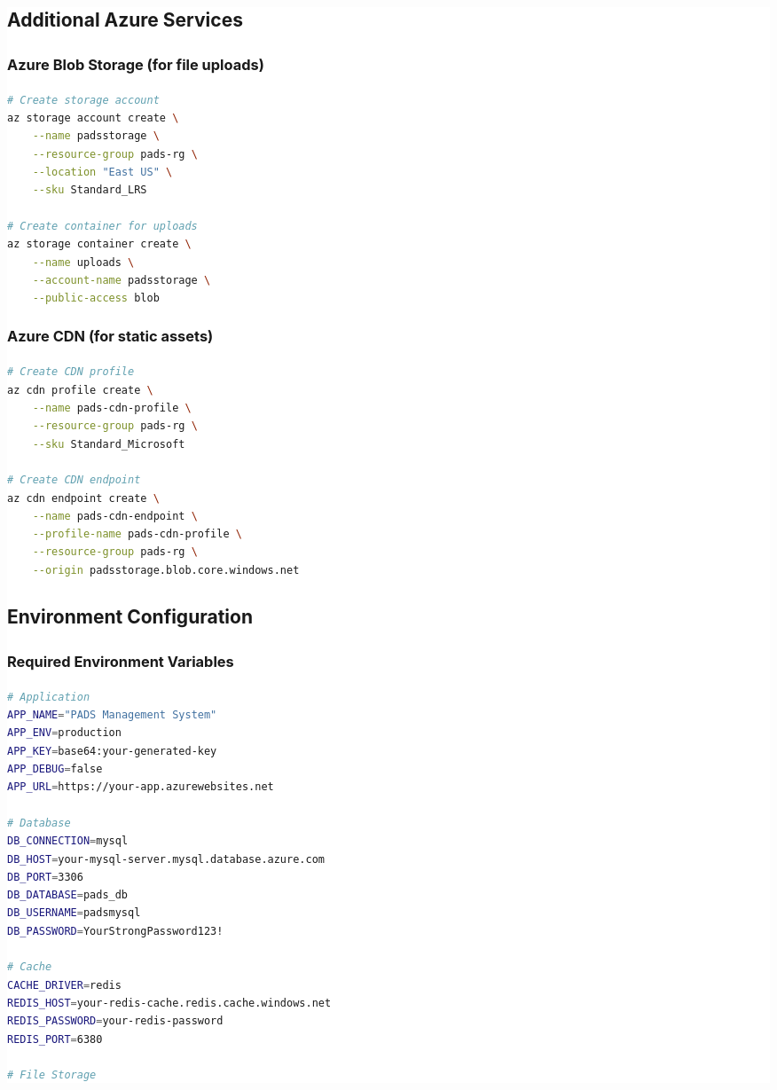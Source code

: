 ## Additional Azure Services

### Azure Blob Storage (for file uploads)

```bash
# Create storage account
az storage account create \
    --name padsstorage \
    --resource-group pads-rg \
    --location "East US" \
    --sku Standard_LRS

# Create container for uploads
az storage container create \
    --name uploads \
    --account-name padsstorage \
    --public-access blob
```

### Azure CDN (for static assets)

```bash
# Create CDN profile
az cdn profile create \
    --name pads-cdn-profile \
    --resource-group pads-rg \
    --sku Standard_Microsoft

# Create CDN endpoint
az cdn endpoint create \
    --name pads-cdn-endpoint \
    --profile-name pads-cdn-profile \
    --resource-group pads-rg \
    --origin padsstorage.blob.core.windows.net
```

## Environment Configuration

### Required Environment Variables

```bash
# Application
APP_NAME="PADS Management System"
APP_ENV=production
APP_KEY=base64:your-generated-key
APP_DEBUG=false
APP_URL=https://your-app.azurewebsites.net

# Database
DB_CONNECTION=mysql
DB_HOST=your-mysql-server.mysql.database.azure.com
DB_PORT=3306
DB_DATABASE=pads_db
DB_USERNAME=padsmysql
DB_PASSWORD=YourStrongPassword123!

# Cache
CACHE_DRIVER=redis
REDIS_HOST=your-redis-cache.redis.cache.windows.net
REDIS_PASSWORD=your-redis-password
REDIS_PORT=6380

# File Storage
```